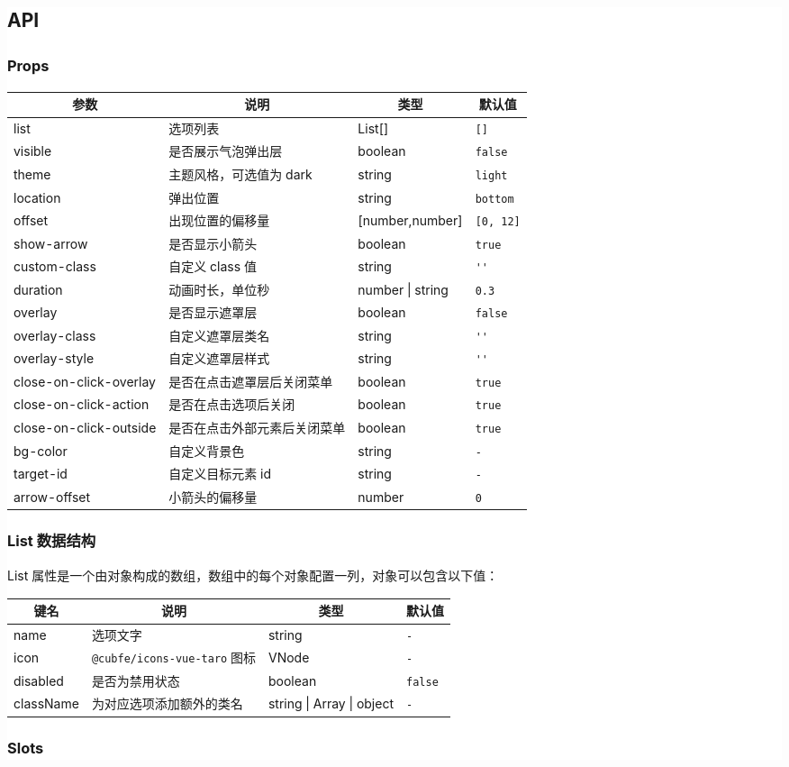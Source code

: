## API

### Props

| 参数                   | 说明                         | 类型             | 默认值    |
| ---------------------- | ---------------------------- | ---------------- | --------- |
| list                   | 选项列表                     | List[]           | `[]`      |
| visible                | 是否展示气泡弹出层           | boolean          | `false`   |
| theme                  | 主题风格，可选值为 dark      | string           | `light`   |
| location               | 弹出位置                     | string           | `bottom`  |
| offset                 | 出现位置的偏移量             | [number,number]  | `[0, 12]` |
| show-arrow             | 是否显示小箭头               | boolean          | `true`    |
| custom-class           | 自定义 class 值              | string           | `''`      |
| duration               | 动画时长，单位秒             | number \| string | `0.3`     |
| overlay                | 是否显示遮罩层               | boolean          | `false`   |
| overlay-class          | 自定义遮罩层类名             | string           | `''`      |
| overlay-style          | 自定义遮罩层样式             | string           | `''`      |
| close-on-click-overlay | 是否在点击遮罩层后关闭菜单   | boolean          | `true`    |
| close-on-click-action  | 是否在点击选项后关闭         | boolean          | `true`    |
| close-on-click-outside | 是否在点击外部元素后关闭菜单 | boolean          | `true`    |
| bg-color               | 自定义背景色                 | string           | `-`       |
| target-id              | 自定义目标元素 id            | string           | `-`       |
| arrow-offset           | 小箭头的偏移量               | number           | `0`       |

### List 数据结构

List 属性是一个由对象构成的数组，数组中的每个对象配置一列，对象可以包含以下值：

| 键名      | 说明                         | 类型                      | 默认值  |
| --------- | ---------------------------- | ------------------------- | ------- |
| name      | 选项文字                     | string                    | `-`     |
| icon      | `@cubfe/icons-vue-taro` 图标 | VNode                     | `-`     |
| disabled  | 是否为禁用状态               | boolean                   | `false` |
| className | 为对应选项添加额外的类名     | string \| Array \| object | `-`     |

### Slots
